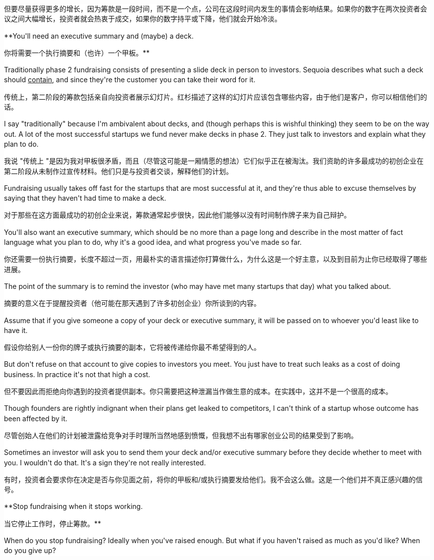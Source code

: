 但要尽量获得更多的增长，因为筹款是一段时间，而不是一个点，公司在这段时间内发生的事情会影响结果。如果你的数字在两次投资者会议之间大幅增长，投资者就会热衷于成交，如果你的数字持平或下降，他们就会开始冷淡。

**You'll need an executive summary and (maybe) a deck.  

你将需要一个执行摘要和（也许）一个甲板。**

Traditionally phase 2 fundraising consists of presenting a slide deck in person to investors. Sequoia describes what such a deck should [contain](http://www.sequoiacap.com/ideas), and since they're the customer you can take their word for it.  

传统上，第二阶段的筹款包括亲自向投资者展示幻灯片。红杉描述了这样的幻灯片应该包含哪些内容，由于他们是客户，你可以相信他们的话。

I say "traditionally" because I'm ambivalent about decks, and (though perhaps this is wishful thinking) they seem to be on the way out. A lot of the most successful startups we fund never make decks in phase 2. They just talk to investors and explain what they plan to do.  

我说 "传统上 "是因为我对甲板很矛盾，而且（尽管这可能是一厢情愿的想法）它们似乎正在被淘汰。我们资助的许多最成功的初创企业在第二阶段从未制作过宣传材料。他们只是与投资者交谈，解释他们的计划。  

Fundraising usually takes off fast for the startups that are most successful at it, and they're thus able to excuse themselves by saying that they haven't had time to make a deck.  

对于那些在这方面最成功的初创企业来说，筹款通常起步很快，因此他们能够以没有时间制作牌子来为自己辩护。

You'll also want an executive summary, which should be no more than a page long and describe in the most matter of fact language what you plan to do, why it's a good idea, and what progress you've made so far.  

你还需要一份执行摘要，长度不超过一页，用最朴实的语言描述你打算做什么，为什么这是一个好主意，以及到目前为止你已经取得了哪些进展。  

The point of the summary is to remind the investor (who may have met many startups that day) what you talked about.  

摘要的意义在于提醒投资者（他可能在那天遇到了许多初创企业）你所谈到的内容。

Assume that if you give someone a copy of your deck or executive summary, it will be passed on to whoever you'd least like to have it.  

假设你给别人一份你的牌子或执行摘要的副本，它将被传递给你最不希望得到的人。  

But don't refuse on that account to give copies to investors you meet. You just have to treat such leaks as a cost of doing business. In practice it's not that high a cost.  

但不要因此而拒绝向你遇到的投资者提供副本。你只需要把这种泄漏当作做生意的成本。在实践中，这并不是一个很高的成本。  

Though founders are rightly indignant when their plans get leaked to competitors, I can't think of a startup whose outcome has been affected by it.  

尽管创始人在他们的计划被泄露给竞争对手时理所当然地感到愤慨，但我想不出有哪家创业公司的结果受到了影响。

Sometimes an investor will ask you to send them your deck and/or executive summary before they decide whether to meet with you. I wouldn't do that. It's a sign they're not really interested.  

有时，投资者会要求你在决定是否与你见面之前，将你的甲板和/或执行摘要发给他们。我不会这么做。这是一个他们并不真正感兴趣的信号。

**Stop fundraising when it stops working.  

当它停止工作时，停止筹款。**

When do you stop fundraising? Ideally when you've raised enough. But what if you haven't raised as much as you'd like? When do you give up?  

